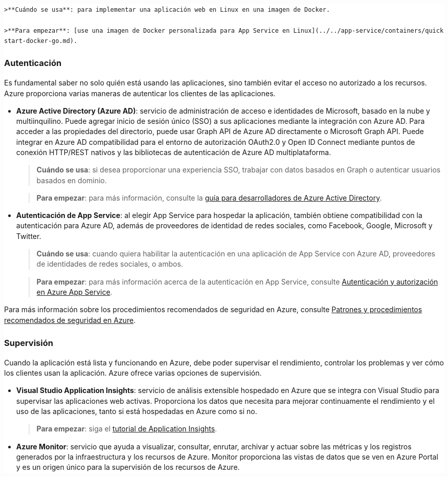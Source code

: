     >**Cuándo se usa**: para implementar una aplicación web en Linux en una imagen de Docker.

    >**Para empezar**: [use una imagen de Docker personalizada para App Service en Linux](../../app-service/containers/quickstart-docker-go.md).

### <a name="authentication"></a>Autenticación

Es fundamental saber no solo quién está usando las aplicaciones, sino también evitar el acceso no autorizado a los recursos. Azure proporciona varias maneras de autenticar los clientes de las aplicaciones.

-   **Azure Active Directory (Azure AD)**: servicio de administración de acceso e identidades de Microsoft, basado en la nube y multiinquilino. Puede agregar inicio de sesión único (SSO) a sus aplicaciones mediante la integración con Azure AD. Para acceder a las propiedades del directorio, puede usar Graph API de Azure AD directamente o Microsoft Graph API. Puede integrar en Azure AD compatibilidad para el entorno de autorización OAuth2.0 y Open ID Connect mediante puntos de conexión HTTP/REST nativos y las bibliotecas de autenticación de Azure AD multiplataforma.

    >**Cuándo se usa**: si desea proporcionar una experiencia SSO, trabajar con datos basados en Graph o autenticar usuarios basados en dominio.

    >**Para empezar**: para más información, consulte la [guía para desarrolladores de Azure Active Directory](../../active-directory/develop/v1-overview.md).

-   **Autenticación de App Service**: al elegir App Service para hospedar la aplicación, también obtiene compatibilidad con la autenticación para Azure AD, además de proveedores de identidad de redes sociales, como Facebook, Google, Microsoft y Twitter.

    >**Cuándo se usa**: cuando quiera habilitar la autenticación en una aplicación de App Service con Azure AD, proveedores de identidades de redes sociales, o ambos.

    >**Para empezar**: para más información acerca de la autenticación en App Service, consulte [Autenticación y autorización en Azure App Service](../../app-service/app-service-authentication-overview.md).

Para más información sobre los procedimientos recomendados de seguridad en Azure, consulte [Patrones y procedimientos recomendados de seguridad en Azure](../../security/security-best-practices-and-patterns.md).

### <a name="monitoring"></a>Supervisión

Cuando la aplicación está lista y funcionando en Azure, debe poder supervisar el rendimiento, controlar los problemas y ver cómo los clientes usan la aplicación. Azure ofrece varias opciones de supervisión.

-   **Visual Studio Application Insights**: servicio de análisis extensible hospedado en Azure que se integra con Visual Studio para supervisar las aplicaciones web activas. Proporciona los datos que necesita para mejorar continuamente el rendimiento y el uso de las aplicaciones, tanto si está hospedadas en Azure como si no.

    >**Para empezar**: siga el [tutorial de Application Insights](../../application-insights/app-insights-overview.md).

-   **Azure Monitor**: servicio que ayuda a visualizar, consultar, enrutar, archivar y actuar sobre las métricas y los registros generados por la infraestructura y los recursos de Azure. Monitor proporciona las vistas de datos que se ven en Azure Portal y es un origen único para la supervisión de los recursos de Azure.
 